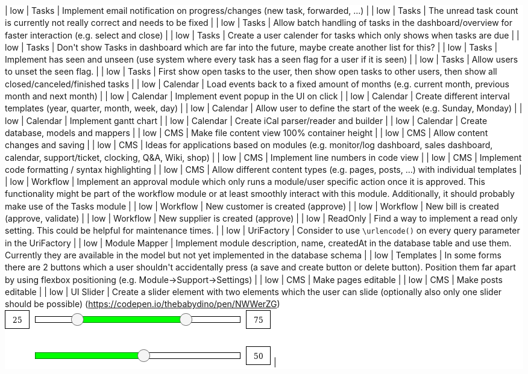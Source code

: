 | low      | Tasks                      | Implement email notification on progress/changes (new task, forwarded, ...) |
| low      | Tasks                      | The unread task count is currently not really correct and needs to be fixed |
| low      | Tasks                      | Allow batch handling of tasks in the dashboard/overview for faster interaction (e.g. select and close) |
| low      | Tasks                      | Create a user calender for tasks which only shows when tasks are due |
| low      | Tasks                      | Don't show Tasks in dashboard which are far into the future, maybe create another list for this? |
| low      | Tasks                      | Implement has seen and unseen (use system where every task has a seen flag for a user if it is seen) |
| low | Tasks | Allow users to unset the seen flag. |
| low      | Tasks                      | First show open tasks to the user, then show open tasks to other users, then show all closed/canceled/finished tasks |
| low      | Calendar                   | Load events back to a fixed amount of months (e.g. current month, previous month and next month) |
| low      | Calendar                   | Implement event popup in the UI on click                     |
| low      | Calendar                   | Create different interval templates (year, quarter, month, week, day) |
| low      | Calendar                   | Allow user to define the start of the week (e.g. Sunday, Monday) |
| low      | Calendar                   | Implement gantt chart                                        |
| low      | Calendar                   | Create iCal parser/reader and builder                        |
| low      | Calendar                   | Create database, models and mappers                          |
| low      | CMS                        | Make file content view 100% container height                 |
| low      | CMS                        | Allow content changes and saving                             |
| low      | CMS                        | Ideas for applications based on modules (e.g. monitor/log dashboard, sales dashboard, calendar, support/ticket, clocking, Q&A, Wiki, shop) |
| low      | CMS                        | Implement line numbers in code view                          |
| low      | CMS                        | Implement code formatting / syntax highlighting              |
| low      | CMS                        | Allow different content types (e.g. pages, posts, ...) with individual templates |
| low      | Workflow                   | Implement an approval module which only runs a module/user specific action once it is approved. This functionality might be part of the workflow module or at least smoothly interact with this module. Additionally, it should probably make use of the Tasks module |
| low      | Workflow                   | New customer is created (approve)                            |
| low      | Workflow                   | New bill is created (approve, validate)                      |
| low      | Workflow                   | New supplier is created (approve)                            |
| low      | ReadOnly                   | Find a way to implement a read only setting. This could be helpful for maintenance times. |
| low      | UriFactory                 | Consider to use `\urlencode()` on every query parameter in the UriFactory |
| low      | Module Mapper              | Implement module description, name, createdAt in the database table and use them. Currently they are available in the model but not yet implemented in the database schema |
| low      | Templates                  | In some forms there are 2 buttons which a user shouldn't accidentally press (a save and create button or delete button). Position them far apart by using flexbox positioning (e.g. Module->Support->Settings) |
| low      | CMS                        | Make pages editable                                          |
| low      | CMS                        | Make posts editable                                          |
| low      | UI Slider                  | Create a slider element with two elements which the user can slide (optionally also only one slider should be possible) (https://codepen.io/thebabydino/pen/NWWerZG)<br />![Slider](img/todo/slider.png) |